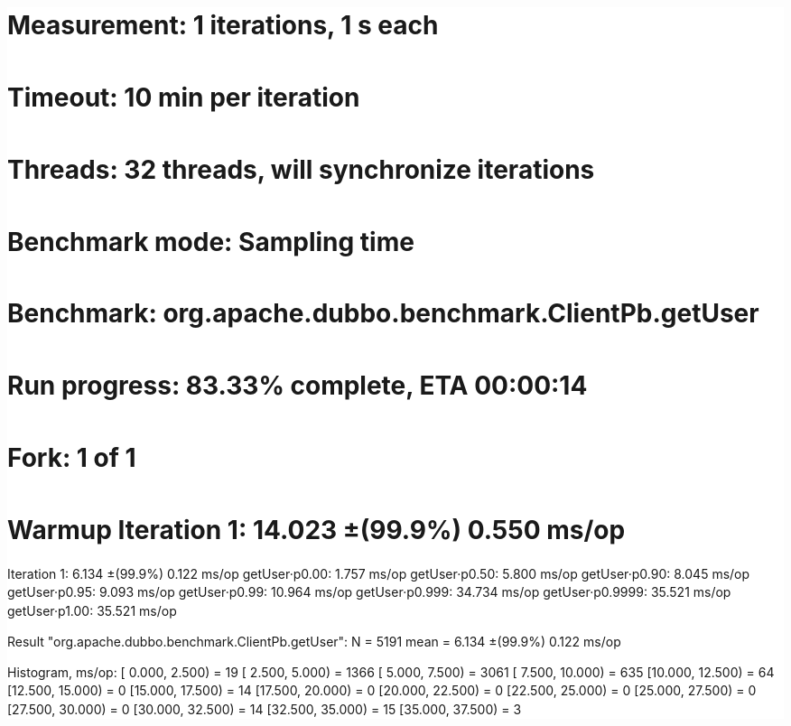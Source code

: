 # Measurement: 1 iterations, 1 s each
# Timeout: 10 min per iteration
# Threads: 32 threads, will synchronize iterations
# Benchmark mode: Sampling time
# Benchmark: org.apache.dubbo.benchmark.ClientPb.getUser

# Run progress: 83.33% complete, ETA 00:00:14
# Fork: 1 of 1
# Warmup Iteration   1: 14.023 ±(99.9%) 0.550 ms/op
Iteration   1: 6.134 ±(99.9%) 0.122 ms/op
                 getUser·p0.00:   1.757 ms/op
                 getUser·p0.50:   5.800 ms/op
                 getUser·p0.90:   8.045 ms/op
                 getUser·p0.95:   9.093 ms/op
                 getUser·p0.99:   10.964 ms/op
                 getUser·p0.999:  34.734 ms/op
                 getUser·p0.9999: 35.521 ms/op
                 getUser·p1.00:   35.521 ms/op



Result "org.apache.dubbo.benchmark.ClientPb.getUser":
  N = 5191
  mean =      6.134 ±(99.9%) 0.122 ms/op

  Histogram, ms/op:
    [ 0.000,  2.500) = 19 
    [ 2.500,  5.000) = 1366 
    [ 5.000,  7.500) = 3061 
    [ 7.500, 10.000) = 635 
    [10.000, 12.500) = 64 
    [12.500, 15.000) = 0 
    [15.000, 17.500) = 14 
    [17.500, 20.000) = 0 
    [20.000, 22.500) = 0 
    [22.500, 25.000) = 0 
    [25.000, 27.500) = 0 
    [27.500, 30.000) = 0 
    [30.000, 32.500) = 14 
    [32.500, 35.000) = 15 
    [35.000, 37.500) = 3 
